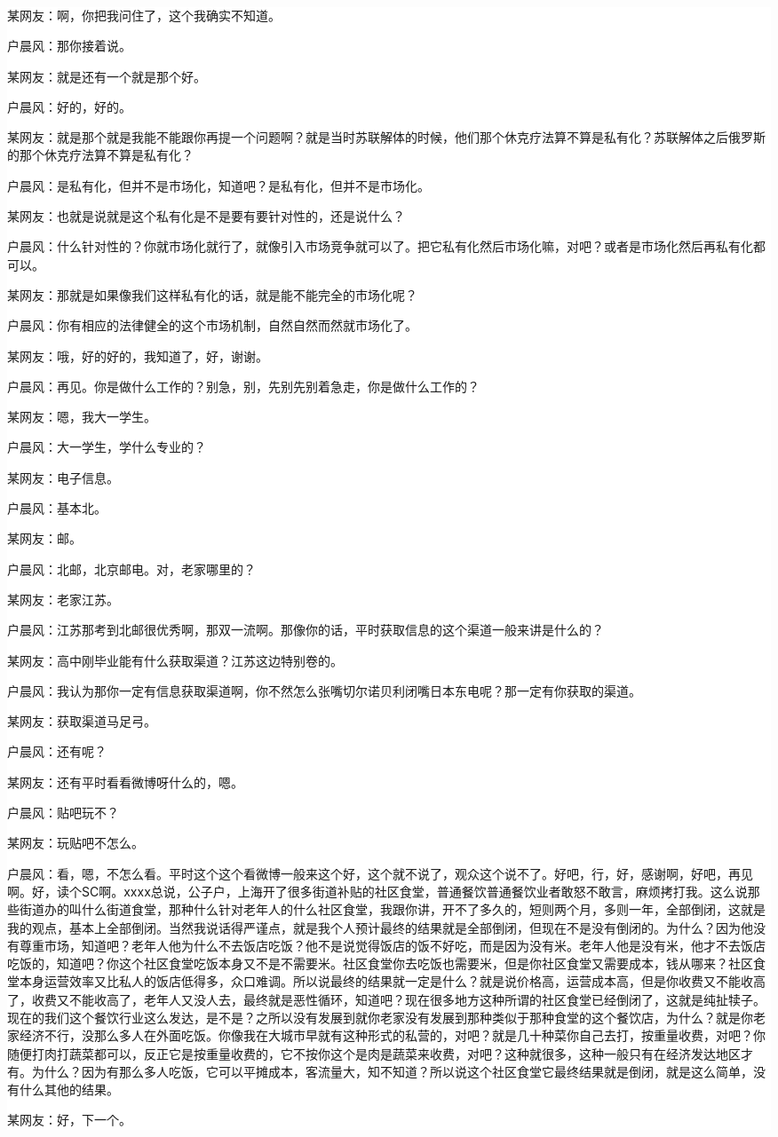 某网友：啊，你把我问住了，这个我确实不知道。

户晨风：那你接着说。

某网友：就是还有一个就是那个好。

户晨风：好的，好的。

某网友：就是那个就是我能不能跟你再提一个问题啊？就是当时苏联解体的时候，他们那个休克疗法算不算是私有化？苏联解体之后俄罗斯的那个休克疗法算不算是私有化？

户晨风：是私有化，但并不是市场化，知道吧？是私有化，但并不是市场化。

某网友：也就是说就是这个私有化是不是要有要针对性的，还是说什么？

户晨风：什么针对性的？你就市场化就行了，就像引入市场竞争就可以了。把它私有化然后市场化嘛，对吧？或者是市场化然后再私有化都可以。

某网友：那就是如果像我们这样私有化的话，就是能不能完全的市场化呢？

户晨风：你有相应的法律健全的这个市场机制，自然自然而然就市场化了。

某网友：哦，好的好的，我知道了，好，谢谢。

户晨风：再见。你是做什么工作的？别急，别，先别先别着急走，你是做什么工作的？

某网友：嗯，我大一学生。

户晨风：大一学生，学什么专业的？

某网友：电子信息。

户晨风：基本北。

某网友：邮。

户晨风：北邮，北京邮电。对，老家哪里的？

某网友：老家江苏。

户晨风：江苏那考到北邮很优秀啊，那双一流啊。那像你的话，平时获取信息的这个渠道一般来讲是什么的？

某网友：高中刚毕业能有什么获取渠道？江苏这边特别卷的。

户晨风：我认为那你一定有信息获取渠道啊，你不然怎么张嘴切尔诺贝利闭嘴日本东电呢？那一定有你获取的渠道。

某网友：获取渠道马足弓。

户晨风：还有呢？

某网友：还有平时看看微博呀什么的，嗯。

户晨风：贴吧玩不？

某网友：玩贴吧不怎么。

户晨风：看，嗯，不怎么看。平时这个这个看微博一般来这个好，这个就不说了，观众这个说不了。好吧，行，好，感谢啊，好吧，再见啊。好，读个SC啊。xxxx总说，公子户，上海开了很多街道补贴的社区食堂，普通餐饮普通餐饮业者敢怒不敢言，麻烦拷打我。这么说那些街道办的叫什么街道食堂，那种什么针对老年人的什么社区食堂，我跟你讲，开不了多久的，短则两个月，多则一年，全部倒闭，这就是我的观点，基本上全部倒闭。当然我说话得严谨点，就是我个人预计最终的结果就是全部倒闭，但现在不是没有倒闭的。为什么？因为他没有尊重市场，知道吧？老年人他为什么不去饭店吃饭？他不是说觉得饭店的饭不好吃，而是因为没有米。老年人他是没有米，他才不去饭店吃饭的，知道吧？你这个社区食堂吃饭本身又不是不需要米。社区食堂你去吃饭也需要米，但是你社区食堂又需要成本，钱从哪来？社区食堂本身运营效率又比私人的饭店低得多，众口难调。所以说最终的结果就一定是什么？就是说价格高，运营成本高，但是你收费又不能收高了，收费又不能收高了，老年人又没人去，最终就是恶性循环，知道吧？现在很多地方这种所谓的社区食堂已经倒闭了，这就是纯扯犊子。现在的我们这个餐饮行业这么发达，是不是？之所以没有发展到就你老家没有发展到那种类似于那种食堂的这个餐饮店，为什么？就是你老家经济不行，没那么多人在外面吃饭。你像我在大城市早就有这种形式的私营的，对吧？就是几十种菜你自己去打，按重量收费，对吧？你随便打肉打蔬菜都可以，反正它是按重量收费的，它不按你这个是肉是蔬菜来收费，对吧？这种就很多，这种一般只有在经济发达地区才有。为什么？因为有那么多人吃饭，它可以平摊成本，客流量大，知不知道？所以说这个社区食堂它最终结果就是倒闭，就是这么简单，没有什么其他的结果。

某网友：好，下一个。
